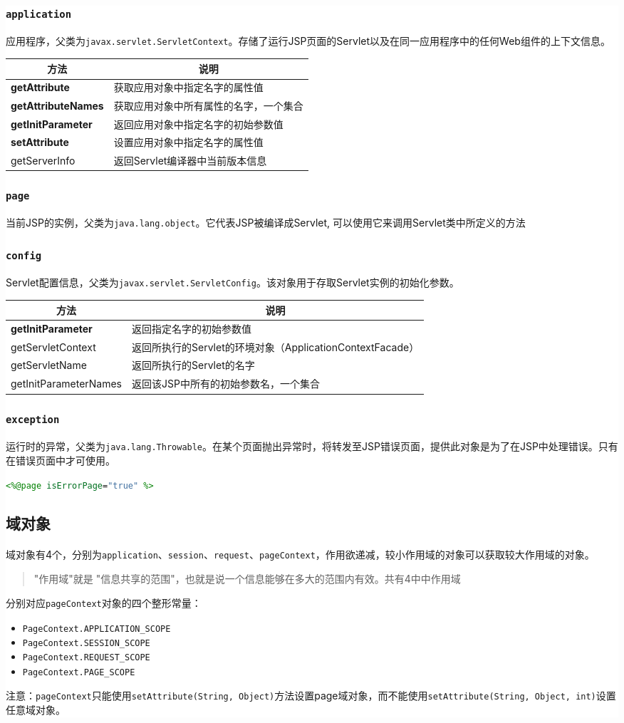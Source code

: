 ### `application`

应用程序，父类为`javax.servlet.ServletContext`。存储了运行JSP页面的Servlet以及在同一应用程序中的任何Web组件的上下文信息。

| 方法                  | 说明                                   |
| --------------------- | -------------------------------------- |
| **getAttribute**      | 获取应用对象中指定名字的属性值         |
| **getAttributeNames** | 获取应用对象中所有属性的名字，一个集合 |
| **getInitParameter**  | 返回应用对象中指定名字的初始参数值     |
| **setAttribute**      | 设置应用对象中指定名字的属性值         |
| getServerInfo         | 返回Servlet编译器中当前版本信息      |

### `page`

当前JSP的实例，父类为`java.lang.object`。它代表JSP被编译成Servlet, 可以使用它来调用Servlet类中所定义的方法

### `config`

Servlet配置信息，父类为`javax.servlet.ServletConfig`。该对象用于存取Servlet实例的初始化参数。

| 方法                  | 说明                                                        |
| --------------------- | ----------------------------------------------------------- |
| **getInitParameter**  | 返回指定名字的初始参数值                                    |
| getServletContext     | 返回所执行的Servlet的环境对象（ApplicationContextFacade） |
| getServletName        | 返回所执行的Servlet的名字                                 |
| getInitParameterNames | 返回该JSP中所有的初始参数名，一个集合                       |

### `exception`

运行时的异常，父类为`java.lang.Throwable`。在某个页面抛出异常时，将转发至JSP错误页面，提供此对象是为了在JSP中处理错误。只有在错误页面中才可使用。

```jsp
<%@page isErrorPage="true" %>
```

## 域对象

域对象有4个，分别为`application`、`session`、`request`、`pageContext`，作用欲递减，较小作用域的对象可以获取较大作用域的对象。
> "作用域"就是 "信息共享的范围"，也就是说一个信息能够在多大的范围内有效。共有4中中作用域

分别对应`pageContext`对象的四个整形常量：

- `PageContext.APPLICATION_SCOPE`
- `PageContext.SESSION_SCOPE`
- `PageContext.REQUEST_SCOPE`
- `PageContext.PAGE_SCOPE`

注意：`pageContext`只能使用`setAttribute(String, Object)`方法设置page域对象，而不能使用`setAttribute(String, Object, int)`设置任意域对象。
